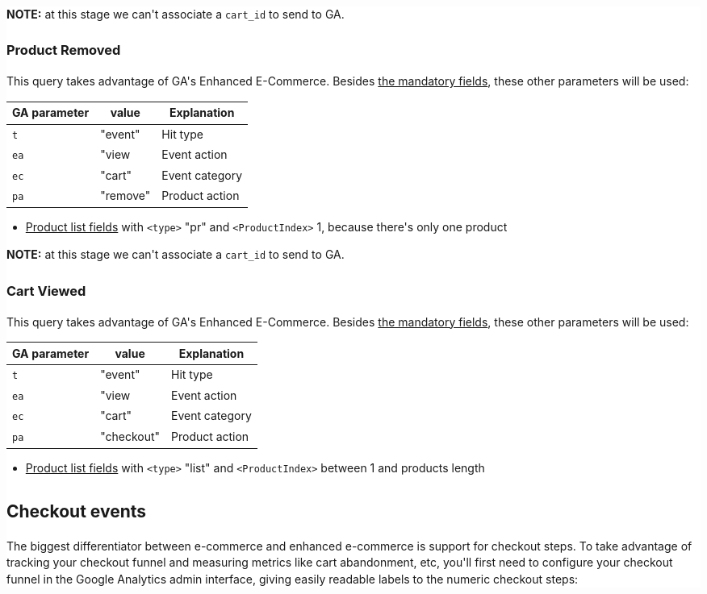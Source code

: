 **NOTE:** at this stage we can't associate a `cart_id` to send to GA.

### Product Removed

This query takes advantage of GA's Enhanced E-Commerce. Besides [the mandatory fields](#mandatory-fields), these other parameters will be used:

| GA parameter | value | Explanation |
| ---- | ---- | --- |
| `t` | "event" | Hit type  
| `ea` | "view | Event action |
| `ec` | "cart" | Event category | 
| `pa` | "remove" | Product action | 


* [Product list fields](#product-list-fields) with `<type>` "pr" and `<ProductIndex>` 1, because there's only one product 

**NOTE:** at this stage we can't associate a `cart_id` to send to GA.

### Cart Viewed

This query takes advantage of GA's Enhanced E-Commerce. Besides [the mandatory fields](#mandatory-fields), these other parameters will be used:

| GA parameter | value | Explanation |
| ---- | ---- | --- |
| `t` | "event" | Hit type  
| `ea` | "view | Event action |
| `ec` | "cart" | Event category | 
| `pa` | "checkout" | Product action |

* [Product list fields](#product-list-fields) with `<type>` "list" and `<ProductIndex>` between 1 and products length


## Checkout events

The biggest differentiator between e-commerce and enhanced e-commerce is support for checkout steps. To take advantage of tracking your checkout funnel and measuring metrics like cart abandonment, etc, you'll first need to configure your checkout funnel in the Google Analytics admin interface, giving easily readable labels to the numeric checkout steps:
